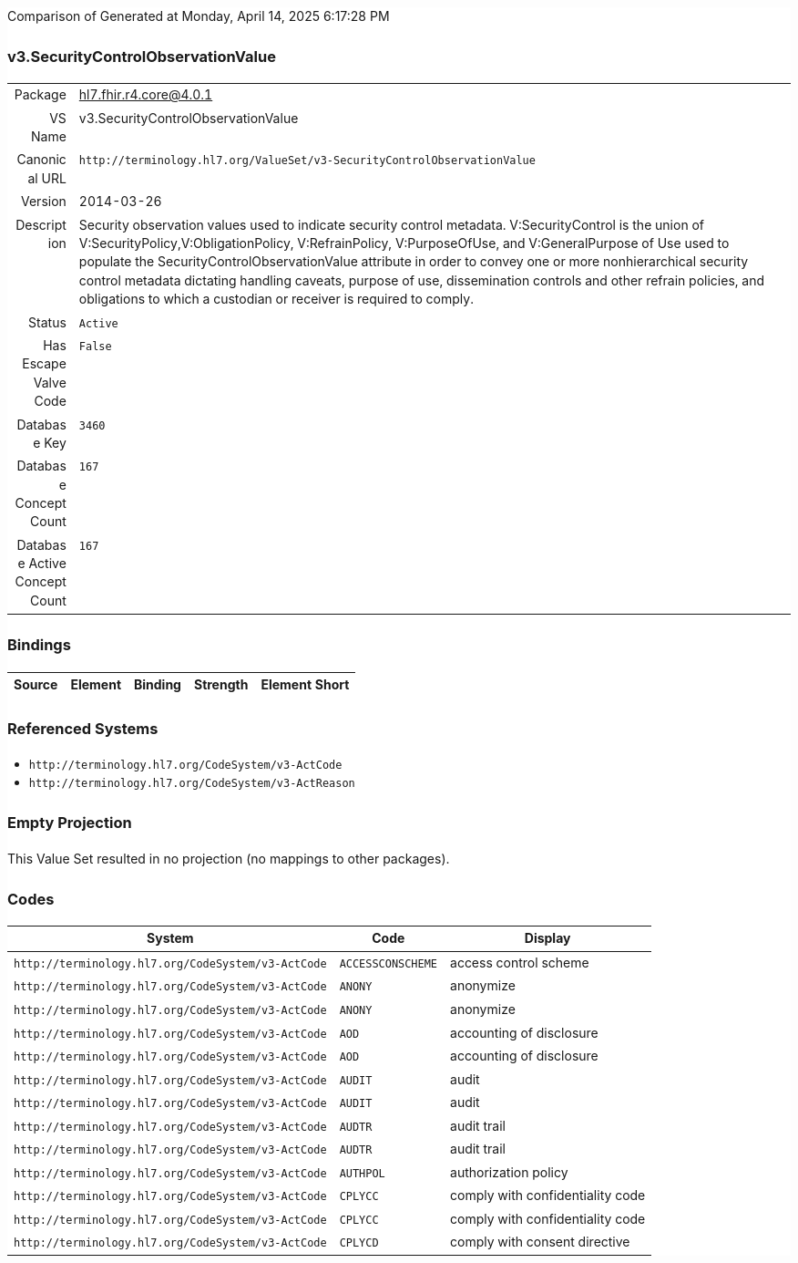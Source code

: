Comparison of 
Generated at Monday, April 14, 2025 6:17:28 PM

### v3.SecurityControlObservationValue

|      |     |
| ---: | --- |
| Package | hl7.fhir.r4.core@4.0.1 |
| VS Name | v3.SecurityControlObservationValue |
| Canonical URL | `http://terminology.hl7.org/ValueSet/v3-SecurityControlObservationValue` |
| Version | 2014-03-26 |
| Description | Security observation values used to indicate security control metadata.  V:SecurityControl is the union of V:SecurityPolicy,V:ObligationPolicy, V:RefrainPolicy, V:PurposeOfUse, and V:GeneralPurpose of Use used to populate the SecurityControlObservationValue attribute in order to convey one or more nonhierarchical security control metadata dictating handling caveats, purpose of use, dissemination controls and other refrain policies, and obligations to which a custodian or receiver is required to comply. |
| Status | `Active` |
| Has Escape Valve Code | `False` |
| Database Key | `3460` |
| Database Concept Count | `167` |
| Database Active Concept Count | `167` |
### Bindings

| Source | Element | Binding | Strength | Element Short |
| ------ | ------- | ------- | -------- | ------------- |

### Referenced Systems

* `http://terminology.hl7.org/CodeSystem/v3-ActCode`
* `http://terminology.hl7.org/CodeSystem/v3-ActReason`
### Empty Projection

This Value Set resulted in no projection (no mappings to other packages).

### Codes

| System | Code | Display |
| ------ | ---- | ------- |
| `http://terminology.hl7.org/CodeSystem/v3-ActCode` | `ACCESSCONSCHEME` | access control scheme |
| `http://terminology.hl7.org/CodeSystem/v3-ActCode` | `ANONY` | anonymize |
| `http://terminology.hl7.org/CodeSystem/v3-ActCode` | `ANONY` | anonymize |
| `http://terminology.hl7.org/CodeSystem/v3-ActCode` | `AOD` | accounting of disclosure |
| `http://terminology.hl7.org/CodeSystem/v3-ActCode` | `AOD` | accounting of disclosure |
| `http://terminology.hl7.org/CodeSystem/v3-ActCode` | `AUDIT` | audit |
| `http://terminology.hl7.org/CodeSystem/v3-ActCode` | `AUDIT` | audit |
| `http://terminology.hl7.org/CodeSystem/v3-ActCode` | `AUDTR` | audit trail |
| `http://terminology.hl7.org/CodeSystem/v3-ActCode` | `AUDTR` | audit trail |
| `http://terminology.hl7.org/CodeSystem/v3-ActCode` | `AUTHPOL` | authorization policy |
| `http://terminology.hl7.org/CodeSystem/v3-ActCode` | `CPLYCC` | comply with confidentiality code |
| `http://terminology.hl7.org/CodeSystem/v3-ActCode` | `CPLYCC` | comply with confidentiality code |
| `http://terminology.hl7.org/CodeSystem/v3-ActCode` | `CPLYCD` | comply with consent directive |